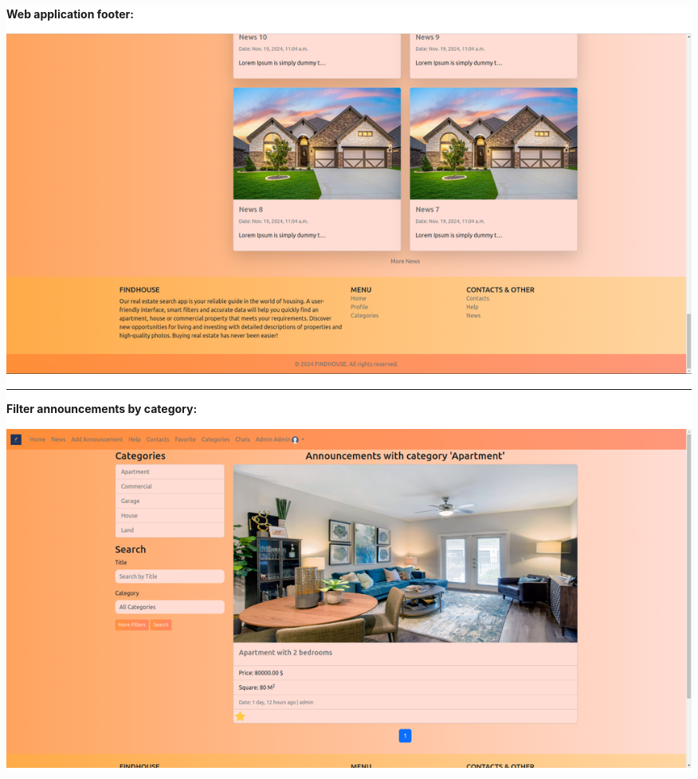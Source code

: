 **Web application footer:**

![](https://github.com/MishanyaS/find_house/blob/main/photos/home/home%20page%20footer.png?raw=true)

___

**Filter announcements by category:**

![](https://github.com/MishanyaS/find_house/blob/main/photos/home/home%20page%20filter%20by%20categories.png?raw=true)
